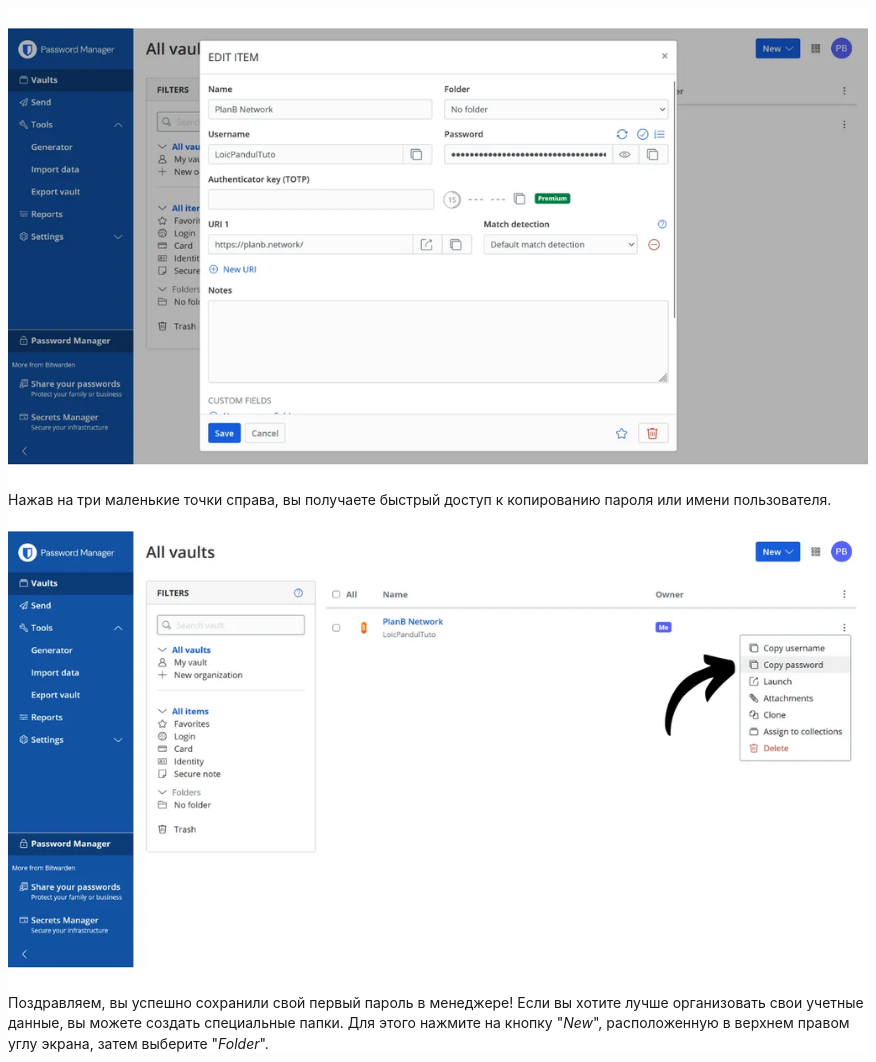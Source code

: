 ![BITWARDEN](assets/notext/36.webp)
Нажав на три маленькие точки справа, вы получаете быстрый доступ к копированию пароля или имени пользователя.
![BITWARDEN](assets/notext/37.webp)
Поздравляем, вы успешно сохранили свой первый пароль в менеджере! Если вы хотите лучше организовать свои учетные данные, вы можете создать специальные папки. Для этого нажмите на кнопку "*New*", расположенную в верхнем правом углу экрана, затем выберите "*Folder*".